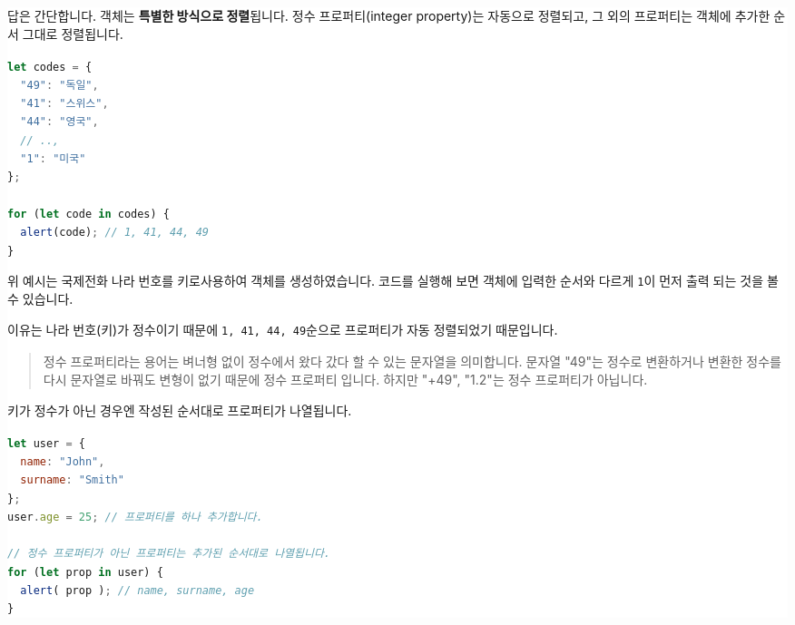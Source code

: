 답은 간단합니다. 객체는 **특별한 방식으로 정렬**됩니다. 정수 프로퍼티(integer property)는 자동으로 정렬되고, 그 외의 프로퍼티는 객체에 추가한 순서 그대로 정렬됩니다.

```javascript
let codes = {
  "49": "독일",
  "41": "스위스",
  "44": "영국",
  // ..,
  "1": "미국"
};

for (let code in codes) {
  alert(code); // 1, 41, 44, 49
}
```

위 예시는 국제전화 나라 번호를 키로사용하여 객체를 생성하였습니다. 코드를 실행해 보면 객체에 입력한 순서와 다르게 `1`이 먼저 출력 되는 것을 볼 수 있습니다.

이유는 나라 번호(키)가 정수이기 때문에 `1, 41, 44, 49`순으로 프로퍼티가 자동 정렬되었기 때문입니다.

> 정수 프로퍼티라는 용어는 벼너형 없이 정수에서 왔다 갔다 할 수 있는 문자열을 의미합니다. 문자열 "49"는 정수로 변환하거나 변환한 정수를 다시 문자열로 바꿔도 변형이 없기 때문에 정수 프로퍼티 입니다. 하지만 "+49", "1.2"는 정수 프로퍼티가 아닙니다.

키가 정수가 아닌 경우엔 작성된 순서대로 프로퍼티가 나열됩니다.
```javascript
let user = {
  name: "John",
  surname: "Smith"
};
user.age = 25; // 프로퍼티를 하나 추가합니다.

// 정수 프로퍼티가 아닌 프로퍼티는 추가된 순서대로 나열됩니다.
for (let prop in user) {
  alert( prop ); // name, surname, age
}
```
